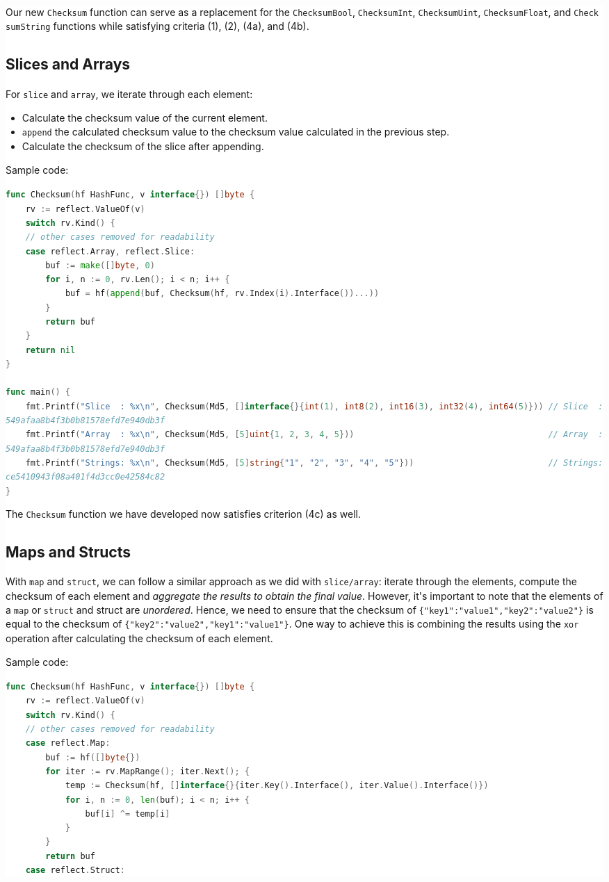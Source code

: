 Our new `Checksum` function can serve as a replacement for the `ChecksumBool`, `ChecksumInt`, `ChecksumUint`, `ChecksumFloat`, and `ChecksumString` functions while satisfying criteria (1), (2), (4a), and (4b).

## Slices and Arrays

For `slice` and `array`, we iterate through each element:
- Calculate the checksum value of the current element.
- `append` the calculated checksum value to the checksum value calculated in the previous step.
- Calculate the checksum of the slice after appending.

Sample code:

```go
func Checksum(hf HashFunc, v interface{}) []byte {
	rv := reflect.ValueOf(v)
	switch rv.Kind() {
    // other cases removed for readability
	case reflect.Array, reflect.Slice:
		buf := make([]byte, 0)
		for i, n := 0, rv.Len(); i < n; i++ {
			buf = hf(append(buf, Checksum(hf, rv.Index(i).Interface())...))
		}
		return buf
	}
	return nil
}

func main() {
	fmt.Printf("Slice  : %x\n", Checksum(Md5, []interface{}{int(1), int8(2), int16(3), int32(4), int64(5)})) // Slice  : 549afaa8b4f3b0b81578efd7e940db3f
	fmt.Printf("Array  : %x\n", Checksum(Md5, [5]uint{1, 2, 3, 4, 5}))                                       // Array  : 549afaa8b4f3b0b81578efd7e940db3f
	fmt.Printf("Strings: %x\n", Checksum(Md5, [5]string{"1", "2", "3", "4", "5"}))                           // Strings: ce5410943f08a401f4d3cc0e42584c82
}
```

The `Checksum` function we have developed now satisfies criterion (4c) as well.

## Maps and Structs

With `map` and `struct`, we can follow a similar approach as we did with `slice/array`: iterate through the elements, compute the checksum of each element and _aggregate the results to obtain the final value_. However, it's important to note that the elements of a `map` or `struct` and struct are _unordered_. Hence, we need to ensure that the checksum of `{"key1":"value1","key2":"value2"}` is equal to the checksum of `{"key2":"value2","key1":"value1"}`. One way to achieve this is combining the results using the `xor` operation after calculating the checksum of each element.

Sample code:

```go
func Checksum(hf HashFunc, v interface{}) []byte {
	rv := reflect.ValueOf(v)
	switch rv.Kind() {
    // other cases removed for readability
	case reflect.Map:
		buf := hf([]byte{})
		for iter := rv.MapRange(); iter.Next(); {
			temp := Checksum(hf, []interface{}{iter.Key().Interface(), iter.Value().Interface()})
			for i, n := 0, len(buf); i < n; i++ {
				buf[i] ^= temp[i]
			}
		}
		return buf
	case reflect.Struct:
```